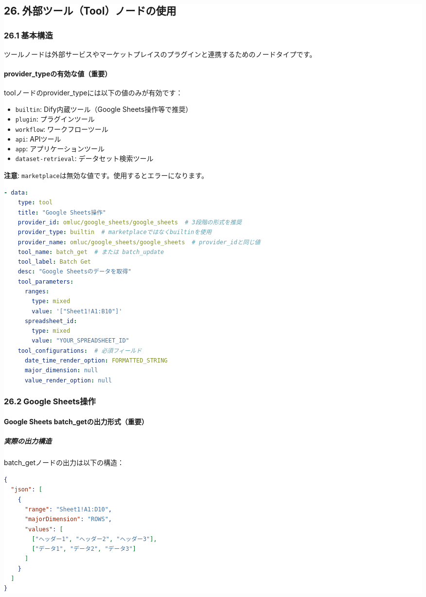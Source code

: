 ## 26. 外部ツール（Tool）ノードの使用

### 26.1 基本構造

ツールノードは外部サービスやマーケットプレイスのプラグインと連携するためのノードタイプです。

#### provider_typeの有効な値（重要）
toolノードのprovider_typeには以下の値のみが有効です：
- `builtin`: Dify内蔵ツール（Google Sheets操作等で推奨）
- `plugin`: プラグインツール
- `workflow`: ワークフローツール
- `api`: APIツール
- `app`: アプリケーションツール
- `dataset-retrieval`: データセット検索ツール

**注意**: `marketplace`は無効な値です。使用するとエラーになります。

```yaml
- data:
    type: tool
    title: "Google Sheets操作"
    provider_id: omluc/google_sheets/google_sheets  # 3段階の形式を推奨
    provider_type: builtin  # marketplaceではなくbuiltinを使用
    provider_name: omluc/google_sheets/google_sheets  # provider_idと同じ値
    tool_name: batch_get  # または batch_update
    tool_label: Batch Get
    desc: "Google Sheetsのデータを取得"
    tool_parameters:
      ranges:
        type: mixed
        value: '["Sheet1!A1:B10"]'
      spreadsheet_id:
        type: mixed
        value: "YOUR_SPREADSHEET_ID"
    tool_configurations:  # 必須フィールド
      date_time_render_option: FORMATTED_STRING
      major_dimension: null
      value_render_option: null
```

### 26.2 Google Sheets操作

#### Google Sheets batch_getの出力形式（重要）

##### 実際の出力構造
batch_getノードの出力は以下の構造：
```json
{
  "json": [
    {
      "range": "Sheet1!A1:D10",
      "majorDimension": "ROWS",
      "values": [
        ["ヘッダー1", "ヘッダー2", "ヘッダー3"],
        ["データ1", "データ2", "データ3"]
      ]
    }
  ]
}
```
